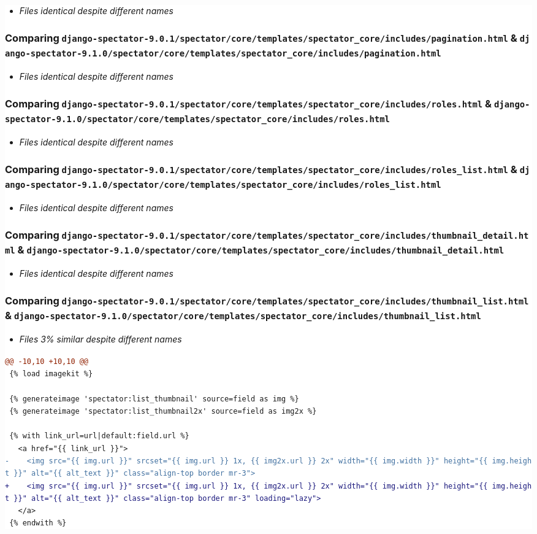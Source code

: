  * *Files identical despite different names*

### Comparing `django-spectator-9.0.1/spectator/core/templates/spectator_core/includes/pagination.html` & `django-spectator-9.1.0/spectator/core/templates/spectator_core/includes/pagination.html`

 * *Files identical despite different names*

### Comparing `django-spectator-9.0.1/spectator/core/templates/spectator_core/includes/roles.html` & `django-spectator-9.1.0/spectator/core/templates/spectator_core/includes/roles.html`

 * *Files identical despite different names*

### Comparing `django-spectator-9.0.1/spectator/core/templates/spectator_core/includes/roles_list.html` & `django-spectator-9.1.0/spectator/core/templates/spectator_core/includes/roles_list.html`

 * *Files identical despite different names*

### Comparing `django-spectator-9.0.1/spectator/core/templates/spectator_core/includes/thumbnail_detail.html` & `django-spectator-9.1.0/spectator/core/templates/spectator_core/includes/thumbnail_detail.html`

 * *Files identical despite different names*

### Comparing `django-spectator-9.0.1/spectator/core/templates/spectator_core/includes/thumbnail_list.html` & `django-spectator-9.1.0/spectator/core/templates/spectator_core/includes/thumbnail_list.html`

 * *Files 3% similar despite different names*

```diff
@@ -10,10 +10,10 @@
 {% load imagekit %}
 
 {% generateimage 'spectator:list_thumbnail' source=field as img %}
 {% generateimage 'spectator:list_thumbnail2x' source=field as img2x %}
 
 {% with link_url=url|default:field.url %}
   <a href="{{ link_url }}">
-    <img src="{{ img.url }}" srcset="{{ img.url }} 1x, {{ img2x.url }} 2x" width="{{ img.width }}" height="{{ img.height }}" alt="{{ alt_text }}" class="align-top border mr-3">
+    <img src="{{ img.url }}" srcset="{{ img.url }} 1x, {{ img2x.url }} 2x" width="{{ img.width }}" height="{{ img.height }}" alt="{{ alt_text }}" class="align-top border mr-3" loading="lazy">
   </a>
 {% endwith %}
```
